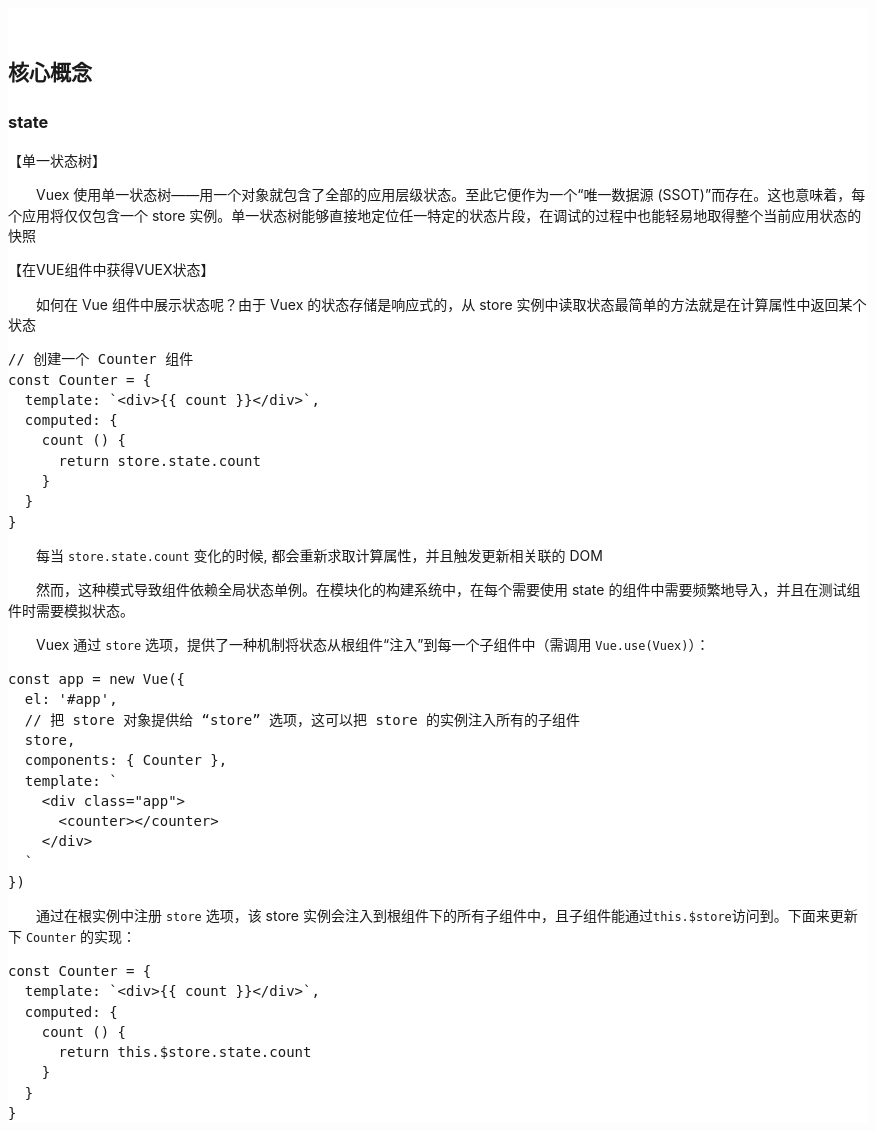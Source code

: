 <iframe src="https://demo.xiaohuochai.site/vue/vuex/v2.html" frameborder="0" width="320" height="60"></iframe>

&nbsp;

## 核心概念

### state

【单一状态树】

　　Vuex 使用单一状态树&mdash;&mdash;用一个对象就包含了全部的应用层级状态。至此它便作为一个&ldquo;唯一数据源 (SSOT)&rdquo;而存在。这也意味着，每个应用将仅仅包含一个 store 实例。单一状态树能够直接地定位任一特定的状态片段，在调试的过程中也能轻易地取得整个当前应用状态的快照

【在VUE组件中获得VUEX状态】

　　如何在 Vue 组件中展示状态呢？由于 Vuex 的状态存储是响应式的，从 store 实例中读取状态最简单的方法就是在计算属性中返回某个状态

<div>
<pre>// 创建一个 Counter 组件
const Counter = {
  template: `&lt;div&gt;{{ count }}&lt;/div&gt;`,
  computed: {
    count () {
      return store.state.count
    }
  }
}</pre>
</div>

　　每当&nbsp;`store.state.count`&nbsp;变化的时候, 都会重新求取计算属性，并且触发更新相关联的 DOM

　　然而，这种模式导致组件依赖全局状态单例。在模块化的构建系统中，在每个需要使用 state 的组件中需要频繁地导入，并且在测试组件时需要模拟状态。

　　Vuex 通过&nbsp;`store`&nbsp;选项，提供了一种机制将状态从根组件&ldquo;注入&rdquo;到每一个子组件中（需调用&nbsp;`Vue.use(Vuex)`）：

<div>
<pre>const app = new Vue({
  el: '#app',
  // 把 store 对象提供给 &ldquo;store&rdquo; 选项，这可以把 store 的实例注入所有的子组件
  store,
  components: { Counter },
  template: `
    &lt;div class="app"&gt;
      &lt;counter&gt;&lt;/counter&gt;
    &lt;/div&gt;
  `
})</pre>
</div>

　　通过在根实例中注册&nbsp;`store`&nbsp;选项，该 store 实例会注入到根组件下的所有子组件中，且子组件能通过`this.$store`访问到。下面来更新下&nbsp;`Counter`&nbsp;的实现：

<div>
<pre>const Counter = {
  template: `&lt;div&gt;{{ count }}&lt;/div&gt;`,
  computed: {
    count () {
      return this.$store.state.count
    }
  }
}</pre>
</div>
